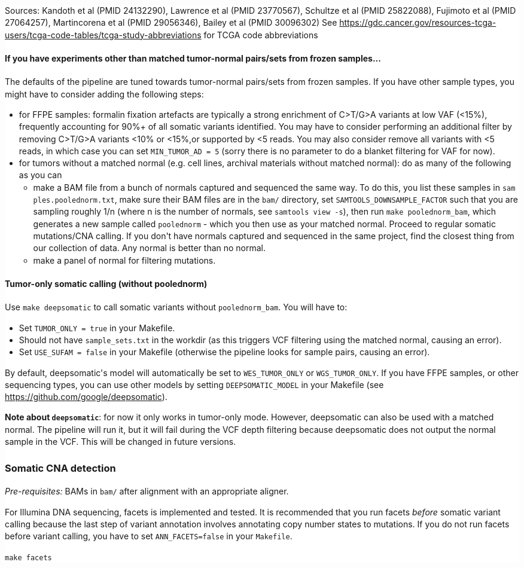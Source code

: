Sources: Kandoth et al (PMID 24132290), Lawrence et al (PMID 23770567), Schultze et al (PMID 25822088), Fujimoto et al (PMID 27064257), Martincorena et al (PMID 29056346), Bailey et al (PMID 30096302)
See https://gdc.cancer.gov/resources-tcga-users/tcga-code-tables/tcga-study-abbreviations for TCGA code abbreviations

#### If you have experiments other than matched tumor-normal pairs/sets from frozen samples...
The defaults of the pipeline are tuned towards tumor-normal pairs/sets from frozen samples. If you have other sample types, you might have to consider adding the following steps:
* for FFPE samples: formalin fixation artefacts are typically a strong enrichment of C>T/G>A variants at low VAF (<15%), 
frequently accounting for 90%+ of all somatic variants identified. You may have to consider performing an additional filter by removing C>T/G>A variants <10% or <15%,or supported by <5 reads. You may also consider remove all variants with <5 reads, in which case you can set `MIN_TUMOR_AD = 5` (sorry there is no parameter to do a blanket filtering for VAF for now).
* for tumors without a matched normal (e.g. cell lines, archival materials without matched normal): do as many of the following as you can
	* make a BAM file from a bunch of normals captured and sequenced the same way. To do this, you list these samples in `samples.poolednorm.txt`,
	make sure their BAM files are in the `bam/` directory, set `SAMTOOLS_DOWNSAMPLE_FACTOR` such that you are sampling roughly 1/n (where n is the number of normals,
	see `samtools view -s`), then run `make poolednorm_bam`, which generates a new sample called `poolednorm` - which you then use as your matched normal.
	Proceed to regular somatic mutations/CNA calling. If you don't have normals captured and sequenced in the same project, find the closest thing from our collection of data. Any normal is better than no normal.
	* make a panel of normal for filtering mutations. 

#### Tumor-only somatic calling (without poolednorm)
Use `make deepsomatic` to call somatic variants without `poolednorm_bam`. You will have to:
* Set `TUMOR_ONLY = true` in your Makefile.
* Should not have `sample_sets.txt` in the workdir (as this triggers VCF filtering using the matched normal, causing an error).
* Set `USE_SUFAM = false` in your Makefile (otherwise the pipeline looks for sample pairs, causing an error).

By default, deepsomatic's model will automatically be set to `WES_TUMOR_ONLY` or `WGS_TUMOR_ONLY`. If you have FFPE samples, or other sequencing types, you can use other models by setting `DEEPSOMATIC_MODEL` in your Makefile (see https://github.com/google/deepsomatic).

**Note about `deepsomatic`**: for now it only works in tumor-only mode. However, deepsomatic can also be used with a matched normal. The pipeline will run it, but it will fail during the VCF depth filtering because deepsomatic does not output the normal sample in the VCF. This will be changed in future versions.

### Somatic CNA detection

*Pre-requisites:* BAMs in `bam/` after alignment with an appropriate aligner.

For Illumina DNA sequencing, facets is implemented and tested. It is recommended that you run facets *before* 
somatic variant calling because the last step of variant annotation involves annotating copy number states to mutations. 
If you do not run facets before variant calling, you have to set `ANN_FACETS=false` in your `Makefile`.
```
make facets
```
